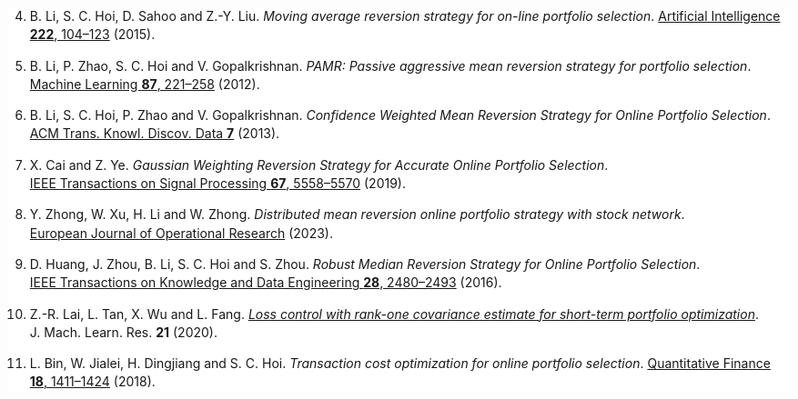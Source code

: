 4. B. Li, S. C. Hoi, D. Sahoo and Z.-Y. Liu. _Moving average reversion strategy for on-line portfolio selection_. [Artificial Intelligence **222**, 104–123](https://doi.org/10.1016/j.artint.2015.01.006) (2015).
  
5. B. Li, P. Zhao, S. C. Hoi and V. Gopalkrishnan. _PAMR: Passive aggressive mean reversion strategy for portfolio selection_. [Machine Learning **87**, 221–258](https://doi.org/10.1007/s10994-012-5281-z) (2012).
  
6. B. Li, S. C. Hoi, P. Zhao and V. Gopalkrishnan. _Confidence Weighted Mean Reversion Strategy for Online Portfolio Selection_. [ACM Trans. Knowl. Discov. Data **7**](https://doi.org/10.1145/2435209.2435213) (2013).
  
7. X. Cai and Z. Ye. _Gaussian Weighting Reversion Strategy for Accurate Online Portfolio Selection_. [IEEE Transactions on Signal Processing **67**, 5558–5570](https://doi.org/10.1109/TSP.2019.2941067) (2019).
  
8. Y. Zhong, W. Xu, H. Li and W. Zhong. _Distributed mean reversion online portfolio strategy with stock network_. [European Journal of Operational Research](https://doi.org/10.1016/j.ejor.2023.11.021) (2023).
  
9. D. Huang, J. Zhou, B. Li, S. C. Hoi and S. Zhou. _Robust Median Reversion Strategy for Online Portfolio Selection_. [IEEE Transactions on Knowledge and Data Engineering **28**, 2480–2493](https://doi.org/10.1109/TKDE.2016.2563433) (2016).
  
10. Z.-R. Lai, L. Tan, X. Wu and L. Fang. [_Loss control with rank-one covariance estimate for short-term portfolio optimization_](https://dl.acm.org/doi/abs/10.5555/3455716.3455813). J. Mach. Learn. Res. **21** (2020).
  
11. L. Bin, W. Jialei, H. Dingjiang and S. C. Hoi. _Transaction cost optimization for online portfolio selection_. [Quantitative Finance **18**, 1411–1424](https://doi.org/10.1080/14697688.2017.1357831) (2018).
  
